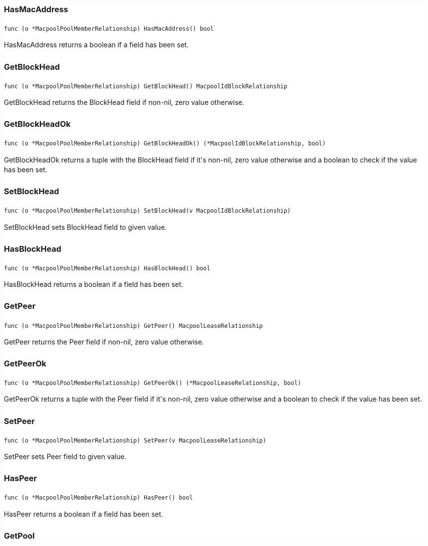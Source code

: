 ### HasMacAddress

`func (o *MacpoolPoolMemberRelationship) HasMacAddress() bool`

HasMacAddress returns a boolean if a field has been set.

### GetBlockHead

`func (o *MacpoolPoolMemberRelationship) GetBlockHead() MacpoolIdBlockRelationship`

GetBlockHead returns the BlockHead field if non-nil, zero value otherwise.

### GetBlockHeadOk

`func (o *MacpoolPoolMemberRelationship) GetBlockHeadOk() (*MacpoolIdBlockRelationship, bool)`

GetBlockHeadOk returns a tuple with the BlockHead field if it's non-nil, zero value otherwise
and a boolean to check if the value has been set.

### SetBlockHead

`func (o *MacpoolPoolMemberRelationship) SetBlockHead(v MacpoolIdBlockRelationship)`

SetBlockHead sets BlockHead field to given value.

### HasBlockHead

`func (o *MacpoolPoolMemberRelationship) HasBlockHead() bool`

HasBlockHead returns a boolean if a field has been set.

### GetPeer

`func (o *MacpoolPoolMemberRelationship) GetPeer() MacpoolLeaseRelationship`

GetPeer returns the Peer field if non-nil, zero value otherwise.

### GetPeerOk

`func (o *MacpoolPoolMemberRelationship) GetPeerOk() (*MacpoolLeaseRelationship, bool)`

GetPeerOk returns a tuple with the Peer field if it's non-nil, zero value otherwise
and a boolean to check if the value has been set.

### SetPeer

`func (o *MacpoolPoolMemberRelationship) SetPeer(v MacpoolLeaseRelationship)`

SetPeer sets Peer field to given value.

### HasPeer

`func (o *MacpoolPoolMemberRelationship) HasPeer() bool`

HasPeer returns a boolean if a field has been set.

### GetPool
